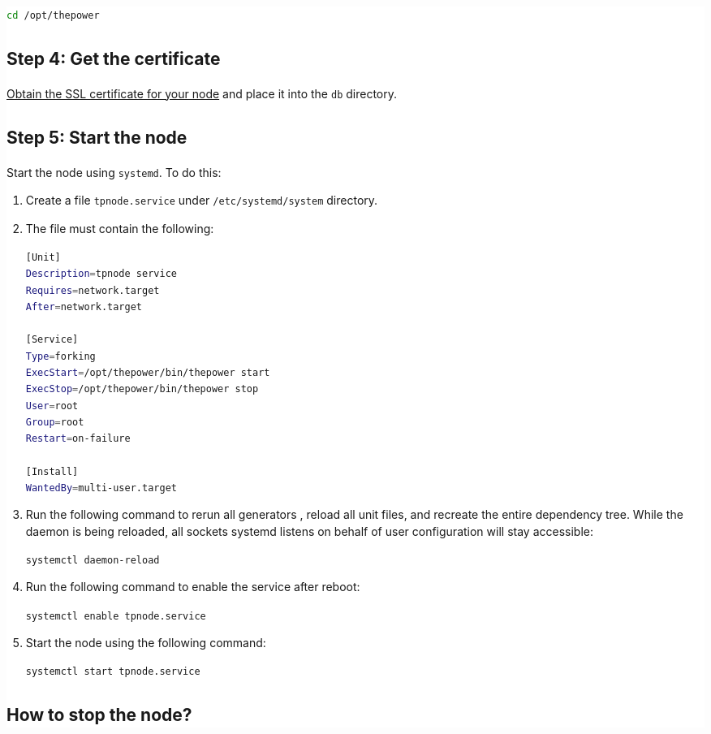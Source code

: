    ```bash
   cd /opt/thepower
   ```

## Step 4: Get the certificate

[Obtain the SSL certificate for your node](https://doc.thepower.io/docs/Maintain/build-and-start-a-node/ssl-certs-for-node) and place it into the `db` directory.

## Step 5: Start the node

Start the node using `systemd`. To do this:

1. Create a file `tpnode.service` under `/etc/systemd/system` directory.
2. The file must contain the following:

   ```bash
   [Unit]
   Description=tpnode service
   Requires=network.target
   After=network.target

   [Service]
   Type=forking
   ExecStart=/opt/thepower/bin/thepower start
   ExecStop=/opt/thepower/bin/thepower stop
   User=root
   Group=root
   Restart=on-failure

   [Install]
   WantedBy=multi-user.target
   ```

3. Run the following command to rerun all generators , reload all unit files, and recreate the entire dependency tree. While the daemon is being reloaded, all sockets systemd listens on behalf of user configuration will stay accessible:

   ```bash
   systemctl daemon-reload
   ```

4. Run the following command to enable the service after reboot:

   ```bash
   systemctl enable tpnode.service
   ```

5. Start the node using the following command:

   ```bash
   systemctl start tpnode.service
   ```

## How to stop the node?
